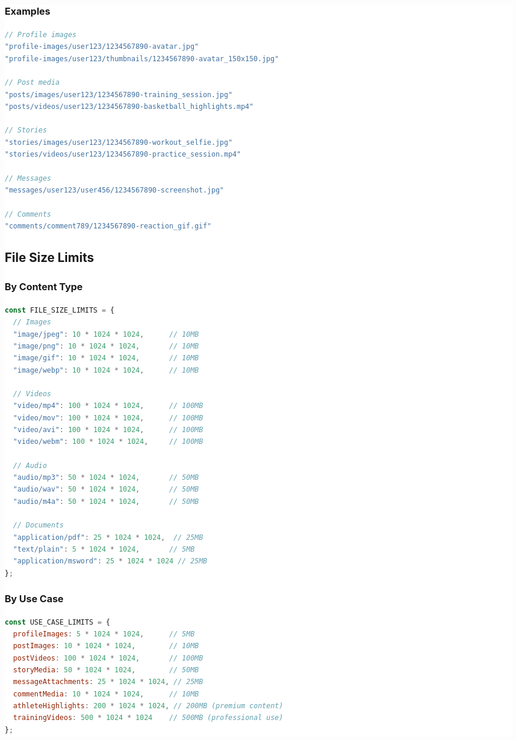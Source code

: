 ### Examples
```javascript
// Profile images
"profile-images/user123/1234567890-avatar.jpg"
"profile-images/user123/thumbnails/1234567890-avatar_150x150.jpg"

// Post media
"posts/images/user123/1234567890-training_session.jpg"
"posts/videos/user123/1234567890-basketball_highlights.mp4"

// Stories
"stories/images/user123/1234567890-workout_selfie.jpg"
"stories/videos/user123/1234567890-practice_session.mp4"

// Messages
"messages/user123/user456/1234567890-screenshot.jpg"

// Comments
"comments/comment789/1234567890-reaction_gif.gif"
```

## File Size Limits

### By Content Type
```javascript
const FILE_SIZE_LIMITS = {
  // Images
  "image/jpeg": 10 * 1024 * 1024,      // 10MB
  "image/png": 10 * 1024 * 1024,       // 10MB
  "image/gif": 10 * 1024 * 1024,       // 10MB
  "image/webp": 10 * 1024 * 1024,      // 10MB
  
  // Videos
  "video/mp4": 100 * 1024 * 1024,      // 100MB
  "video/mov": 100 * 1024 * 1024,      // 100MB
  "video/avi": 100 * 1024 * 1024,      // 100MB
  "video/webm": 100 * 1024 * 1024,     // 100MB
  
  // Audio
  "audio/mp3": 50 * 1024 * 1024,       // 50MB
  "audio/wav": 50 * 1024 * 1024,       // 50MB
  "audio/m4a": 50 * 1024 * 1024,       // 50MB
  
  // Documents
  "application/pdf": 25 * 1024 * 1024,  // 25MB
  "text/plain": 5 * 1024 * 1024,       // 5MB
  "application/msword": 25 * 1024 * 1024 // 25MB
};
```

### By Use Case
```javascript
const USE_CASE_LIMITS = {
  profileImages: 5 * 1024 * 1024,      // 5MB
  postImages: 10 * 1024 * 1024,        // 10MB
  postVideos: 100 * 1024 * 1024,       // 100MB
  storyMedia: 50 * 1024 * 1024,        // 50MB
  messageAttachments: 25 * 1024 * 1024, // 25MB
  commentMedia: 10 * 1024 * 1024,      // 10MB
  athleteHighlights: 200 * 1024 * 1024, // 200MB (premium content)
  trainingVideos: 500 * 1024 * 1024    // 500MB (professional use)
};
```